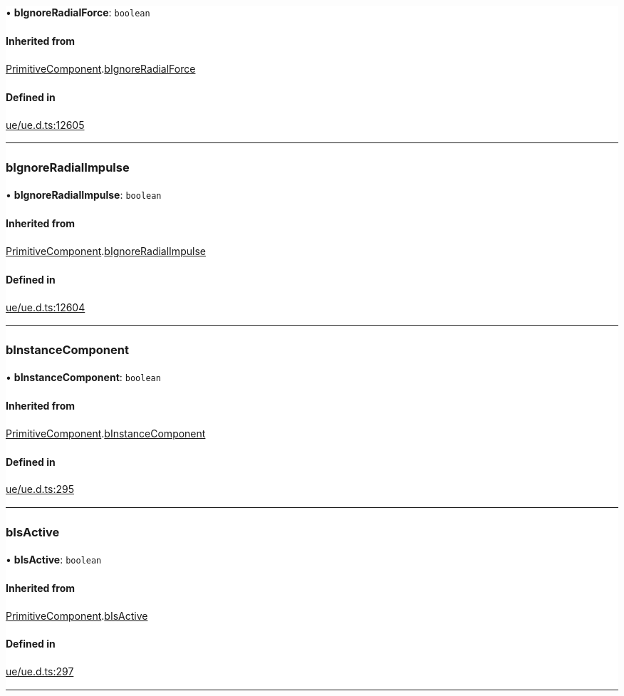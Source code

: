 • **bIgnoreRadialForce**: `boolean`

#### Inherited from

[PrimitiveComponent](ue_ue.PrimitiveComponent.md).[bIgnoreRadialForce](ue_ue.PrimitiveComponent.md#bignoreradialforce)

#### Defined in

[ue/ue.d.ts:12605](https://github.com/YugMetaverse/yug_typings/blob/25cad34/ue/ue.d.ts#L12605)

___

### bIgnoreRadialImpulse

• **bIgnoreRadialImpulse**: `boolean`

#### Inherited from

[PrimitiveComponent](ue_ue.PrimitiveComponent.md).[bIgnoreRadialImpulse](ue_ue.PrimitiveComponent.md#bignoreradialimpulse)

#### Defined in

[ue/ue.d.ts:12604](https://github.com/YugMetaverse/yug_typings/blob/25cad34/ue/ue.d.ts#L12604)

___

### bInstanceComponent

• **bInstanceComponent**: `boolean`

#### Inherited from

[PrimitiveComponent](ue_ue.PrimitiveComponent.md).[bInstanceComponent](ue_ue.PrimitiveComponent.md#binstancecomponent)

#### Defined in

[ue/ue.d.ts:295](https://github.com/YugMetaverse/yug_typings/blob/25cad34/ue/ue.d.ts#L295)

___

### bIsActive

• **bIsActive**: `boolean`

#### Inherited from

[PrimitiveComponent](ue_ue.PrimitiveComponent.md).[bIsActive](ue_ue.PrimitiveComponent.md#bisactive)

#### Defined in

[ue/ue.d.ts:297](https://github.com/YugMetaverse/yug_typings/blob/25cad34/ue/ue.d.ts#L297)

___
